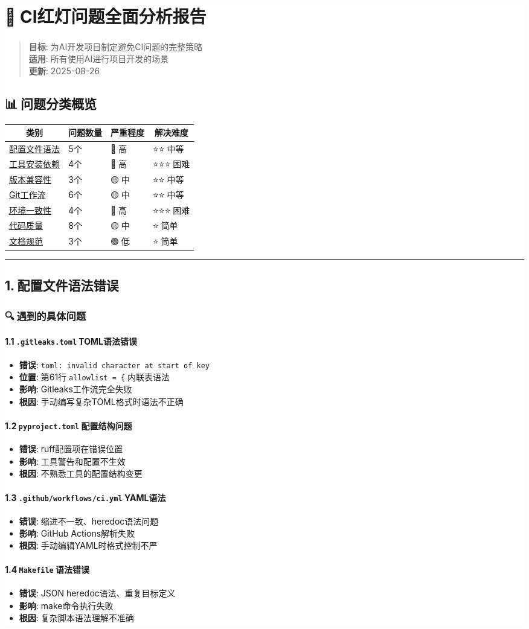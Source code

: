 # 🚫 CI红灯问题全面分析报告

> **目标**: 为AI开发项目制定避免CI问题的完整策略  
> **适用**: 所有使用AI进行项目开发的场景  
> **更新**: 2025-08-26

## 📊 问题分类概览

| 类别 | 问题数量 | 严重程度 | 解决难度 |
|------|----------|----------|----------|
| [配置文件语法](#1-配置文件语法错误) | 5个 | 🔴 高 | ⭐⭐ 中等 |
| [工具安装依赖](#2-工具安装依赖问题) | 4个 | 🔴 高 | ⭐⭐⭐ 困难 |
| [版本兼容性](#3-版本兼容性问题) | 3个 | 🟡 中 | ⭐⭐ 中等 |
| [Git工作流](#4-git工作流问题) | 6个 | 🟡 中 | ⭐⭐ 中等 |
| [环境一致性](#5-环境一致性问题) | 4个 | 🔴 高 | ⭐⭐⭐ 困难 |
| [代码质量](#6-代码质量问题) | 8个 | 🟡 中 | ⭐ 简单 |
| [文档规范](#7-文档规范问题) | 3个 | 🟢 低 | ⭐ 简单 |

---

## 1. 配置文件语法错误

### 🔍 遇到的具体问题

#### 1.1 `.gitleaks.toml` TOML语法错误

- **错误**: `toml: invalid character at start of key`
- **位置**: 第61行 `allowlist = {` 内联表语法
- **影响**: Gitleaks工作流完全失败
- **根因**: 手动编写复杂TOML格式时语法不正确

#### 1.2 `pyproject.toml` 配置结构问题  

- **错误**: ruff配置项在错误位置
- **影响**: 工具警告和配置不生效
- **根因**: 不熟悉工具的配置结构变更

#### 1.3 `.github/workflows/ci.yml` YAML语法

- **错误**: 缩进不一致、heredoc语法问题
- **影响**: GitHub Actions解析失败
- **根因**: 手动编辑YAML时格式控制不严

#### 1.4 `Makefile` 语法错误

- **错误**: JSON heredoc语法、重复目标定义
- **影响**: make命令执行失败
- **根因**: 复杂脚本语法理解不准确
